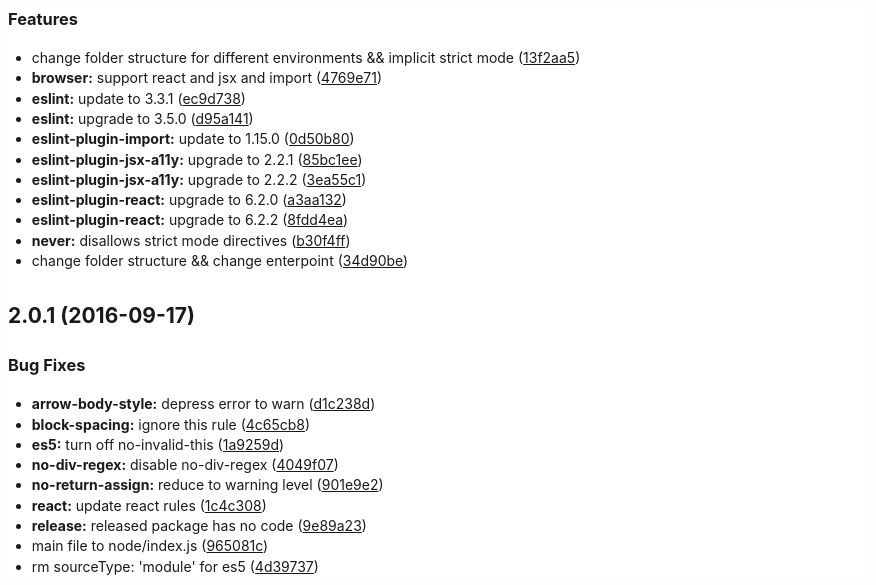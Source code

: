 ### Features

* change folder structure for different environments && implicit strict mode ([13f2aa5](https://github.com/adoyle-h/eslint-config-adoyle-style/commit/13f2aa5))
* **browser:** support react and jsx and import ([4769e71](https://github.com/adoyle-h/eslint-config-adoyle-style/commit/4769e71))
* **eslint:** update to 3.3.1 ([ec9d738](https://github.com/adoyle-h/eslint-config-adoyle-style/commit/ec9d738))
* **eslint:** upgrade to 3.5.0 ([d95a141](https://github.com/adoyle-h/eslint-config-adoyle-style/commit/d95a141))
* **eslint-plugin-import:** update to 1.15.0 ([0d50b80](https://github.com/adoyle-h/eslint-config-adoyle-style/commit/0d50b80))
* **eslint-plugin-jsx-a11y:** upgrade to 2.2.1 ([85bc1ee](https://github.com/adoyle-h/eslint-config-adoyle-style/commit/85bc1ee))
* **eslint-plugin-jsx-a11y:** upgrade to 2.2.2 ([3ea55c1](https://github.com/adoyle-h/eslint-config-adoyle-style/commit/3ea55c1))
* **eslint-plugin-react:** upgrade to 6.2.0 ([a3aa132](https://github.com/adoyle-h/eslint-config-adoyle-style/commit/a3aa132))
* **eslint-plugin-react:** upgrade to 6.2.2 ([8fdd4ea](https://github.com/adoyle-h/eslint-config-adoyle-style/commit/8fdd4ea))
* **never:** disallows strict mode directives ([b30f4ff](https://github.com/adoyle-h/eslint-config-adoyle-style/commit/b30f4ff))
* change folder structure && change enterpoint ([34d90be](https://github.com/adoyle-h/eslint-config-adoyle-style/commit/34d90be))



<a name="2.0.1"></a>
## 2.0.1 (2016-09-17)


### Bug Fixes

* **arrow-body-style:** depress error to warn ([d1c238d](https://github.com/adoyle-h/eslint-config-adoyle-style/commit/d1c238d))
* **block-spacing:** ignore this rule ([4c65cb8](https://github.com/adoyle-h/eslint-config-adoyle-style/commit/4c65cb8))
* **es5:** turn off no-invalid-this ([1a9259d](https://github.com/adoyle-h/eslint-config-adoyle-style/commit/1a9259d))
* **no-div-regex:** disable no-div-regex ([4049f07](https://github.com/adoyle-h/eslint-config-adoyle-style/commit/4049f07))
* **no-return-assign:** reduce to warning level ([901e9e2](https://github.com/adoyle-h/eslint-config-adoyle-style/commit/901e9e2))
* **react:** update react rules ([1c4c308](https://github.com/adoyle-h/eslint-config-adoyle-style/commit/1c4c308))
* **release:** released package has no code ([9e89a23](https://github.com/adoyle-h/eslint-config-adoyle-style/commit/9e89a23))
* main file to node/index.js ([965081c](https://github.com/adoyle-h/eslint-config-adoyle-style/commit/965081c))
* rm sourceType: 'module' for es5 ([4d39737](https://github.com/adoyle-h/eslint-config-adoyle-style/commit/4d39737))
